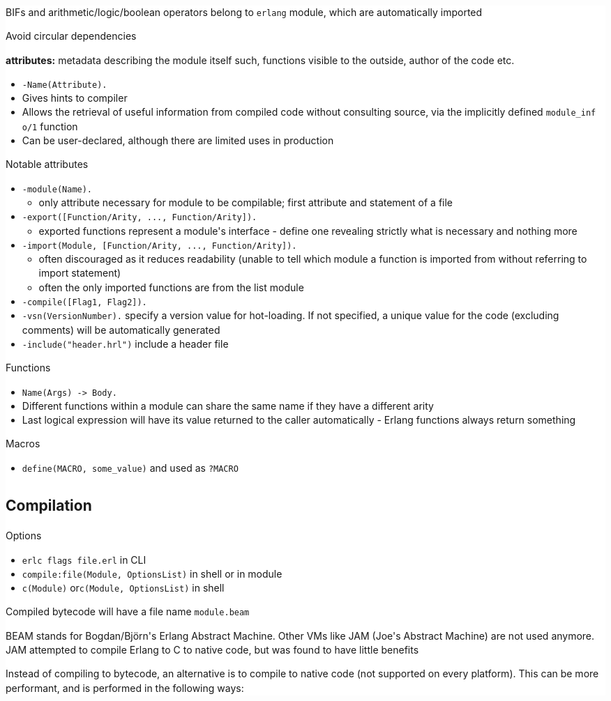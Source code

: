 BIFs and arithmetic/logic/boolean operators belong to `erlang` module, which are automatically imported

Avoid circular dependencies

**attributes:** metadata describing the module itself such, functions visible to the outside, author of the code etc.

- `-Name(Attribute).`
- Gives hints to compiler
- Allows the retrieval of useful information from compiled code without consulting source, via the implicitly defined `module_info/1` function
- Can be user-declared, although there are limited uses in production

Notable attributes

- `-module(Name).`
    - only attribute necessary for module to be compilable; first attribute and statement of a file
- `-export([Function/Arity, ..., Function/Arity]).`
    - exported functions represent a module's interface - define one revealing strictly what is necessary and nothing more
- `-import(Module, [Function/Arity, ..., Function/Arity]).`
    - often discouraged as it reduces readability (unable to tell which module a function is imported from without referring to import statement)
    - often the only imported functions are from the list module
- `-compile([Flag1, Flag2]).`
- `-vsn(VersionNumber).` specify a version value for hot-loading. If not specified, a unique value for the code (excluding comments) will be automatically generated
- `-include("header.hrl")` include a header file

Functions

- `Name(Args) -> Body.`
- Different functions within a module can share the same name if they have a different arity
- Last logical expression will have its value returned to the caller automatically - Erlang functions always return something

Macros

- `define(MACRO, some_value)` and used as `?MACRO`

## Compilation

Options

- `erlc flags file.erl` in CLI
- `compile:file(Module, OptionsList)` in shell or in module
- `c(Module)` or`c(Module, OptionsList)` in shell

Compiled bytecode will have a file name `module.beam`

BEAM stands for Bogdan/Björn's Erlang Abstract Machine. Other VMs like JAM (Joe's Abstract Machine) are not used anymore. JAM attempted to compile Erlang to C to native code, but was found to have little benefits

Instead of compiling to bytecode, an alternative is to compile to native code (not supported on every platform). This can be more performant, and is performed in the following ways:
